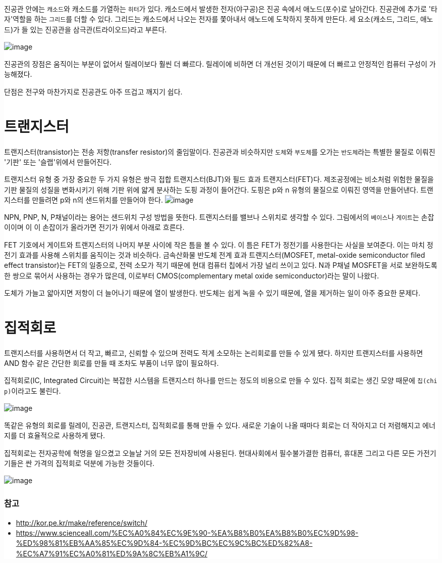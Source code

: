 진공관 안에는 `캐소드`와 캐소드를 가열하는 `히터`가 있다. 캐소드에서 발생한 전자(야구공)은 진공 속에서 애노드(포수)로 날아간다. 진공관에 추가로 '타자'역할을 하는 `그리드`를 더할 수 있다. 그리드는 캐소드에서 나오는 전자를 쫓아내서 애노드에 도착하지 못하게 만든다. 세 요소(캐소드, 그리드, 애노드)가 들 있는 진공관을 삼극관(트라이오드)라고 부른다.

<img width="150" alt="image" src="https://user-images.githubusercontent.com/91880235/168410372-277c1a3a-9a12-458f-985a-2bef47962903.png">



진공관의 장점은 움직이는 부분이 없어서 릴레이보다 훨씬 더 빠르다. 
릴레이에 비하면 더 개선된 것이기 때문에 더 빠르고 안정적인 컴퓨터 구성이 가능해졌다.

단점은 전구와 마찬가지로 진공관도 아주 뜨겁고 깨지기 쉽다. 


# 트랜지스터
트랜지스터(transistor)는 전송 저항(transfer resistor)의 줄임말이다.
진공관과 비슷하지만 `도체`와 `부도체`를 오가는 `반도체`라는 특별한 물질로 이뤄진 '기판' 또는 '슬랩'위에서 만들어진다.

트랜지스터 유형 중 가장 중요한 두 가지 유형은 쌍극 접합 트랜지스터(BJT)와 필드 효과 트랜지스터(FET)다. 제조공정에는 비소처럼 위험한 물질을 기판 물질의 성질을 변화시키기 위해 기판 위에 얇게 분사하는 도핑 과정이 들어간다. 도핑은 p와 n 유형의 물질으로 이뤄진 영역을 만들어낸다. 트랜지스터를 만들려면 p와 n의 샌드위치를 만들어야 한다.
<img width="475" alt="image" src="https://user-images.githubusercontent.com/91880235/168409921-0874e22c-ede1-46a6-9d8d-11081f26cd56.png">

NPN, PNP, N, P채널이라는 용어는 샌드위치 구성 방법을 뜻한다. 
트랜지스터를 밸브나 스위치로 생각할 수 있다. 그림에서의 `베이스`나 `게이트`는 손잡이이며 이 이 손잡이가 올라가면 전기가 위에서 아래로 흐른다.

FET 기호에서 게이트와 트랜지스터의 나머지 부분 사이에 작은 틈을 볼 수 있다. 이 틈은 FET가 정전기를 사용한다는 사실을 보여준다. 이는 마치 정전기 효과를 사용해 스위치를 움직이는 것과 비슷하다. 금속산화물 반도체 전계 효과 트랜지스터(MOSFET, metal-oxide semiconductor filed effect transistor)는 FET의 일종으로, 전력 소모가 적기 때문에 현대 컴퓨터 칩에서 가장 널리 쓰이고 있다. N과 P채널 MOSFET을 서로 보완하도록 한 쌍으로 묶어서 사용하는 경우가 많은데, 이로부터 CMOS(complementary metal oxide semiconductor)라는 말이 나왔다.


도체가 가늘고 얇아지면 저항이 더 늘어나기 때문에 열이 발생한다. 반도체는 쉽게 녹을 수 있기 때문에, 열을 제거하는 일이 아주 중요한 문제다.




# 집적회로
트랜지스터를 사용하면서 더 작고, 빠르고, 신뢰할 수 있으며 전력도 적게 소모하는 논리회로를 만들 수 있게 됐다. 하지만 트랜지스터를 사용하면 AND 함수 같은 간단한 회로를 만들 때 조차도 부품이 너무 많이 필요하다.

집적회로(IC, Integrated Circuit)는 복잡한 시스템을 트랜지스터 하나를 만드는 정도의 비용으로 만들 수 있다. 집적 회로는 생긴 모양 때문에 `칩(chip)`이라고도 불린다.

<img width="200" alt="image" src="https://user-images.githubusercontent.com/91880235/168410140-fd5aa4f0-725a-4e3c-b804-82aaaac7ad4f.png">


똑같은 유형의 회로를 릴레이, 진공관, 트랜지스터, 집적회로를 통해 만들 수 있다. 새로운 기술이 나올 때마다 회로는 더 작아지고 더 저렴해지고 에너지를 더 효율적으로 사용하게 됐다. 

집적회로는 전자공학에 혁명을 일으켰고 오늘날 거의 모든 전자장비에 사용된다. 현대사회에서 필수불가결한 컴퓨터, 휴대폰 그리고 다른 모든 가전기기들은 싼 가격의 집적회로 덕분에 가능한 것들이다.

<img width="300" alt="image" src="https://user-images.githubusercontent.com/91880235/168410186-c7a024dd-9e82-4801-8725-1ab3e8e5c9af.png">


### 참고
- http://kor.pe.kr/make/reference/switch/
- https://www.scienceall.com/%EC%A0%84%EC%9E%90-%EA%B8%B0%EA%B8%B0%EC%9D%98-%ED%98%81%EB%AA%85%EC%9D%84-%EC%9D%BC%EC%9C%BC%ED%82%A8-%EC%A7%91%EC%A0%81%ED%9A%8C%EB%A1%9C/